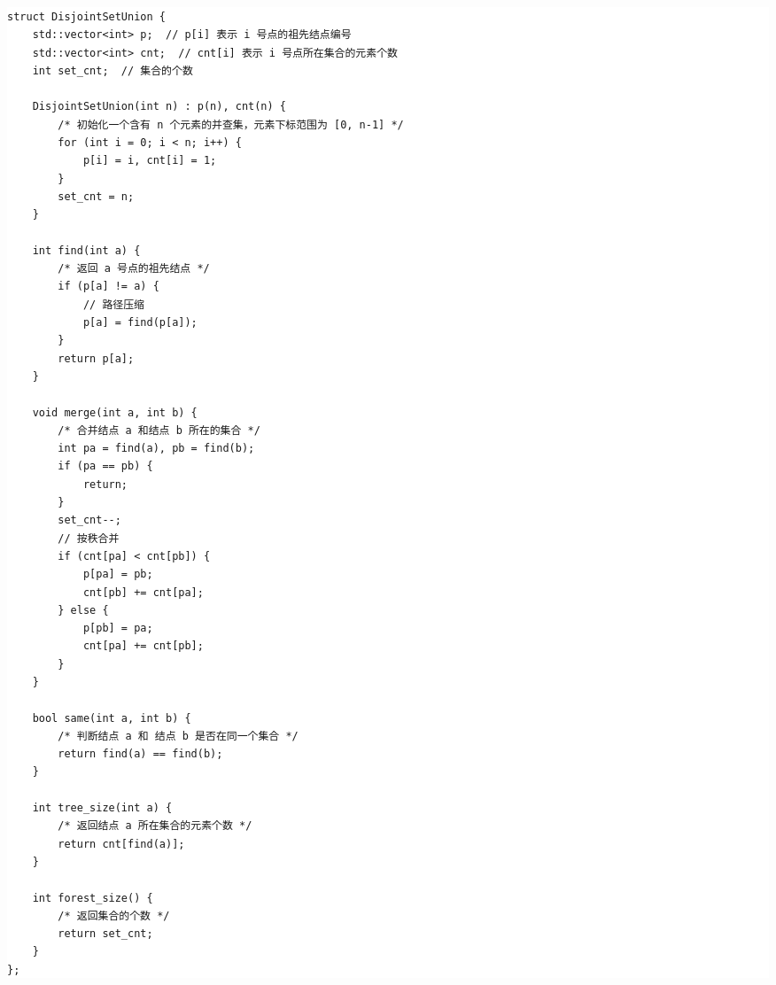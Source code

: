     struct DisjointSetUnion {
        std::vector<int> p;  // p[i] 表示 i 号点的祖先结点编号
        std::vector<int> cnt;  // cnt[i] 表示 i 号点所在集合的元素个数
        int set_cnt;  // 集合的个数
        
        DisjointSetUnion(int n) : p(n), cnt(n) {
            /* 初始化一个含有 n 个元素的并查集，元素下标范围为 [0, n-1] */
            for (int i = 0; i < n; i++) {
                p[i] = i, cnt[i] = 1;
            }
            set_cnt = n;
        }
        
        int find(int a) {
            /* 返回 a 号点的祖先结点 */
            if (p[a] != a) {
                // 路径压缩
                p[a] = find(p[a]);
            }
            return p[a];
        }
        
        void merge(int a, int b) {
            /* 合并结点 a 和结点 b 所在的集合 */
            int pa = find(a), pb = find(b);
            if (pa == pb) {
                return;
            }
            set_cnt--;
            // 按秩合并
            if (cnt[pa] < cnt[pb]) {
                p[pa] = pb;
                cnt[pb] += cnt[pa];
            } else {
                p[pb] = pa;
                cnt[pa] += cnt[pb];
            }
        }
    
        bool same(int a, int b) {
            /* 判断结点 a 和 结点 b 是否在同一个集合 */
            return find(a) == find(b);
        }
        
        int tree_size(int a) {
            /* 返回结点 a 所在集合的元素个数 */
            return cnt[find(a)];
        }
        
        int forest_size() {
            /* 返回集合的个数 */
            return set_cnt;
        }
    };
    